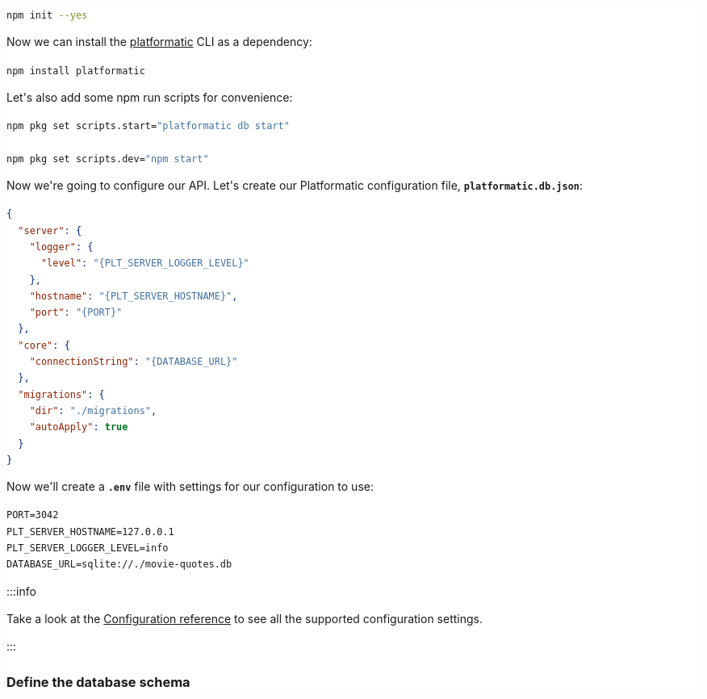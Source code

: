 ```bash
npm init --yes
```

Now we can install the [platformatic](https://www.npmjs.com/package/platformatic)
CLI as a dependency:

```bash
npm install platformatic
```

Let's also add some npm run scripts for convenience:

```bash
npm pkg set scripts.start="platformatic db start"

npm pkg set scripts.dev="npm start"
```

Now we're going to configure our API. Let's create our Platformatic configuration
file, **`platformatic.db.json`**:

```json
{
  "server": {
    "logger": {
      "level": "{PLT_SERVER_LOGGER_LEVEL}"
    },
    "hostname": "{PLT_SERVER_HOSTNAME}",
    "port": "{PORT}"
  },
  "core": {
    "connectionString": "{DATABASE_URL}"
  },
  "migrations": {
    "dir": "./migrations",
    "autoApply": true
  }
}
```

Now we'll create a **`.env`** file with settings for our configuration to use:

```
PORT=3042
PLT_SERVER_HOSTNAME=127.0.0.1
PLT_SERVER_LOGGER_LEVEL=info
DATABASE_URL=sqlite://./movie-quotes.db
```

:::info

Take a look at the [Configuration reference](/reference/configuration.md)
to see all the supported configuration settings.

:::

### Define the database schema
